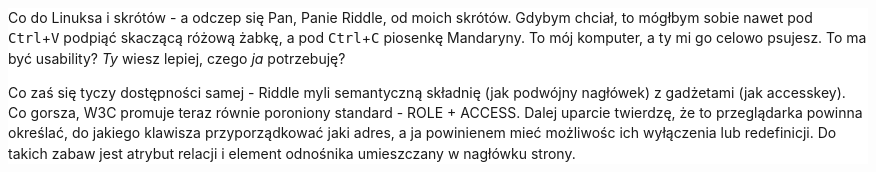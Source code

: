 <p>Co do Linuksa i skrótów - a odczep się Pan, Panie Riddle, od moich skrótów. Gdybym chciał, to mógłbym sobie nawet pod <kbd>Ctrl</kbd>+<kbd>V</kbd> podpiąć skaczącą różową żabkę, a pod <kbd>Ctrl</kbd>+<kbd>C</kbd> piosenkę Mandaryny. To mój komputer, a ty mi go celowo psujesz. To ma być usability? <em>Ty</em> wiesz lepiej, czego <em>ja</em> potrzebuję?</p>

<p>Co zaś się tyczy dostępności samej - Riddle myli semantyczną składnię (jak podwójny nagłówek) z gadżetami (jak accesskey). Co gorsza, W3C promuje teraz równie poroniony standard - ROLE + ACCESS. Dalej uparcie twierdzę, że to przeglądarka powinna określać, do jakiego klawisza przyporządkować jaki adres, a ja powinienem mieć możliwośc ich wyłączenia lub redefinicji. Do takich zabaw jest atrybut relacji i element odnośnika umieszczany w nagłówku strony.</p>

